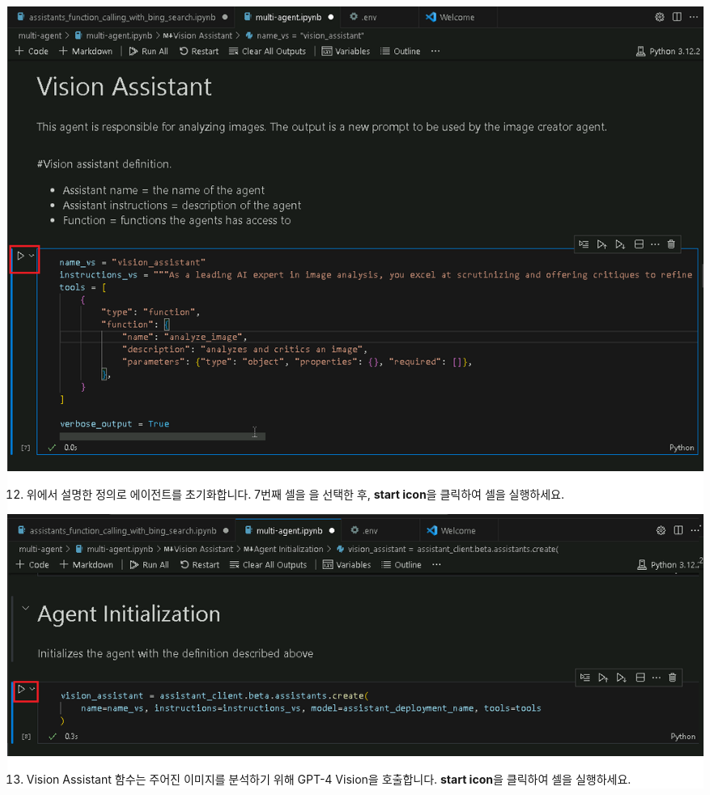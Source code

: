 ![](./media/image70.png)

12. 위에서 설명한 정의로 에이전트를 초기화합니다. 7번째 셀을 을 선택한
    후, **start icon**을 클릭하여 셀을 실행하세요.

![](./media/image71.png)

13. Vision Assistant 함수는 주어진 이미지를 분석하기 위해 GPT-4 Vision을
    호출합니다. **start icon**을 클릭하여 셀을 실행하세요.
